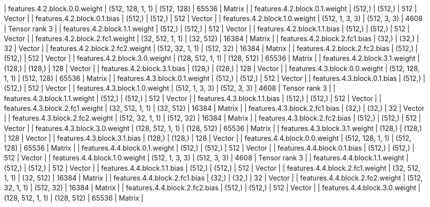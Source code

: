 | features.4.2.block.0.0.weight | (512, 128, 1, 1) | (512, 128) | 65536 | Matrix |
| features.4.2.block.0.1.weight | (512,) | (512,) | 512 | Vector |
| features.4.2.block.0.1.bias | (512,) | (512,) | 512 | Vector |
| features.4.2.block.1.0.weight | (512, 1, 3, 3) | (512, 3, 3) | 4608 | Tensor rank 3 |
| features.4.2.block.1.1.weight | (512,) | (512,) | 512 | Vector |
| features.4.2.block.1.1.bias | (512,) | (512,) | 512 | Vector |
| features.4.2.block.2.fc1.weight | (32, 512, 1, 1) | (32, 512) | 16384 | Matrix |
| features.4.2.block.2.fc1.bias | (32,) | (32,) | 32 | Vector |
| features.4.2.block.2.fc2.weight | (512, 32, 1, 1) | (512, 32) | 16384 | Matrix |
| features.4.2.block.2.fc2.bias | (512,) | (512,) | 512 | Vector |
| features.4.2.block.3.0.weight | (128, 512, 1, 1) | (128, 512) | 65536 | Matrix |
| features.4.2.block.3.1.weight | (128,) | (128,) | 128 | Vector |
| features.4.2.block.3.1.bias | (128,) | (128,) | 128 | Vector |
| features.4.3.block.0.0.weight | (512, 128, 1, 1) | (512, 128) | 65536 | Matrix |
| features.4.3.block.0.1.weight | (512,) | (512,) | 512 | Vector |
| features.4.3.block.0.1.bias | (512,) | (512,) | 512 | Vector |
| features.4.3.block.1.0.weight | (512, 1, 3, 3) | (512, 3, 3) | 4608 | Tensor rank 3 |
| features.4.3.block.1.1.weight | (512,) | (512,) | 512 | Vector |
| features.4.3.block.1.1.bias | (512,) | (512,) | 512 | Vector |
| features.4.3.block.2.fc1.weight | (32, 512, 1, 1) | (32, 512) | 16384 | Matrix |
| features.4.3.block.2.fc1.bias | (32,) | (32,) | 32 | Vector |
| features.4.3.block.2.fc2.weight | (512, 32, 1, 1) | (512, 32) | 16384 | Matrix |
| features.4.3.block.2.fc2.bias | (512,) | (512,) | 512 | Vector |
| features.4.3.block.3.0.weight | (128, 512, 1, 1) | (128, 512) | 65536 | Matrix |
| features.4.3.block.3.1.weight | (128,) | (128,) | 128 | Vector |
| features.4.3.block.3.1.bias | (128,) | (128,) | 128 | Vector |
| features.4.4.block.0.0.weight | (512, 128, 1, 1) | (512, 128) | 65536 | Matrix |
| features.4.4.block.0.1.weight | (512,) | (512,) | 512 | Vector |
| features.4.4.block.0.1.bias | (512,) | (512,) | 512 | Vector |
| features.4.4.block.1.0.weight | (512, 1, 3, 3) | (512, 3, 3) | 4608 | Tensor rank 3 |
| features.4.4.block.1.1.weight | (512,) | (512,) | 512 | Vector |
| features.4.4.block.1.1.bias | (512,) | (512,) | 512 | Vector |
| features.4.4.block.2.fc1.weight | (32, 512, 1, 1) | (32, 512) | 16384 | Matrix |
| features.4.4.block.2.fc1.bias | (32,) | (32,) | 32 | Vector |
| features.4.4.block.2.fc2.weight | (512, 32, 1, 1) | (512, 32) | 16384 | Matrix |
| features.4.4.block.2.fc2.bias | (512,) | (512,) | 512 | Vector |
| features.4.4.block.3.0.weight | (128, 512, 1, 1) | (128, 512) | 65536 | Matrix |